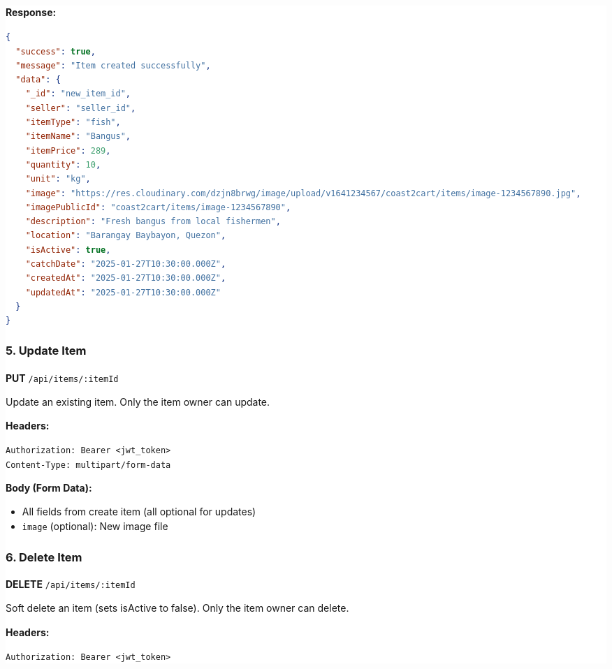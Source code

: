 **Response:**

```json
{
  "success": true,
  "message": "Item created successfully",
  "data": {
    "_id": "new_item_id",
    "seller": "seller_id",
    "itemType": "fish",
    "itemName": "Bangus",
    "itemPrice": 289,
    "quantity": 10,
    "unit": "kg",
    "image": "https://res.cloudinary.com/dzjn8brwg/image/upload/v1641234567/coast2cart/items/image-1234567890.jpg",
    "imagePublicId": "coast2cart/items/image-1234567890",
    "description": "Fresh bangus from local fishermen",
    "location": "Barangay Baybayon, Quezon",
    "isActive": true,
    "catchDate": "2025-01-27T10:30:00.000Z",
    "createdAt": "2025-01-27T10:30:00.000Z",
    "updatedAt": "2025-01-27T10:30:00.000Z"
  }
}
```

### 5. Update Item

**PUT** `/api/items/:itemId`

Update an existing item. Only the item owner can update.

**Headers:**

```
Authorization: Bearer <jwt_token>
Content-Type: multipart/form-data
```

**Body (Form Data):**

- All fields from create item (all optional for updates)
- `image` (optional): New image file

### 6. Delete Item

**DELETE** `/api/items/:itemId`

Soft delete an item (sets isActive to false). Only the item owner can delete.

**Headers:**

```
Authorization: Bearer <jwt_token>
```

